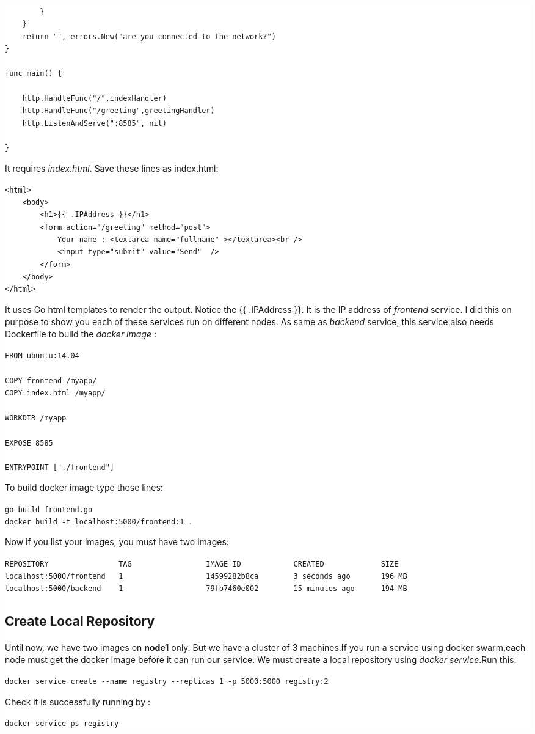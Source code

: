 ```
		}
	}
	return "", errors.New("are you connected to the network?")
}

func main() {

	http.HandleFunc("/",indexHandler)
	http.HandleFunc("/greeting",greetingHandler)
	http.ListenAndServe(":8585", nil)

}
```
It requires *index.html*. Save these lines as index.html:
```
<html>
    <body>
        <h1>{{ .IPAddress }}</h1>
        <form action="/greeting" method="post">
            Your name : <textarea name="fullname" ></textarea><br />
            <input type="submit" value="Send"  />
        </form>
    </body>
</html>
```
It uses [Go html templates](https://golang.org/pkg/html/template/) to render the output. Notice the {{ .IPAddress }}. It is the IP address of *frontend* service. I did this on purpose to show you 
each of these services run on different nodes. As same as *backend* service, this service also needs Dockerfile to build the *docker image* :
```
FROM ubuntu:14.04

COPY frontend /myapp/
COPY index.html /myapp/

WORKDIR /myapp

EXPOSE 8585

ENTRYPOINT ["./frontend"]
```
To build docker image type these lines:
```
go build frontend.go
docker build -t localhost:5000/frontend:1 .
```
Now if you list your images, you must have two images:
```
REPOSITORY                TAG                 IMAGE ID            CREATED             SIZE
localhost:5000/frontend   1                   14599282b8ca        3 seconds ago       196 MB
localhost:5000/backend    1                   79fb7460e002        15 minutes ago      194 MB
```
## Create Local Repository
Until now, we have two images on **node1** only. But we have a cluster of 3 machines.If you run a service using docker swarm,each node must get the docker image before it can run our service.
We must create a local repository using *docker service*.Run this:
```
docker service create --name registry --replicas 1 -p 5000:5000 registry:2
```
Check it is successfully running by :
```
docker service ps registry
```
```
```